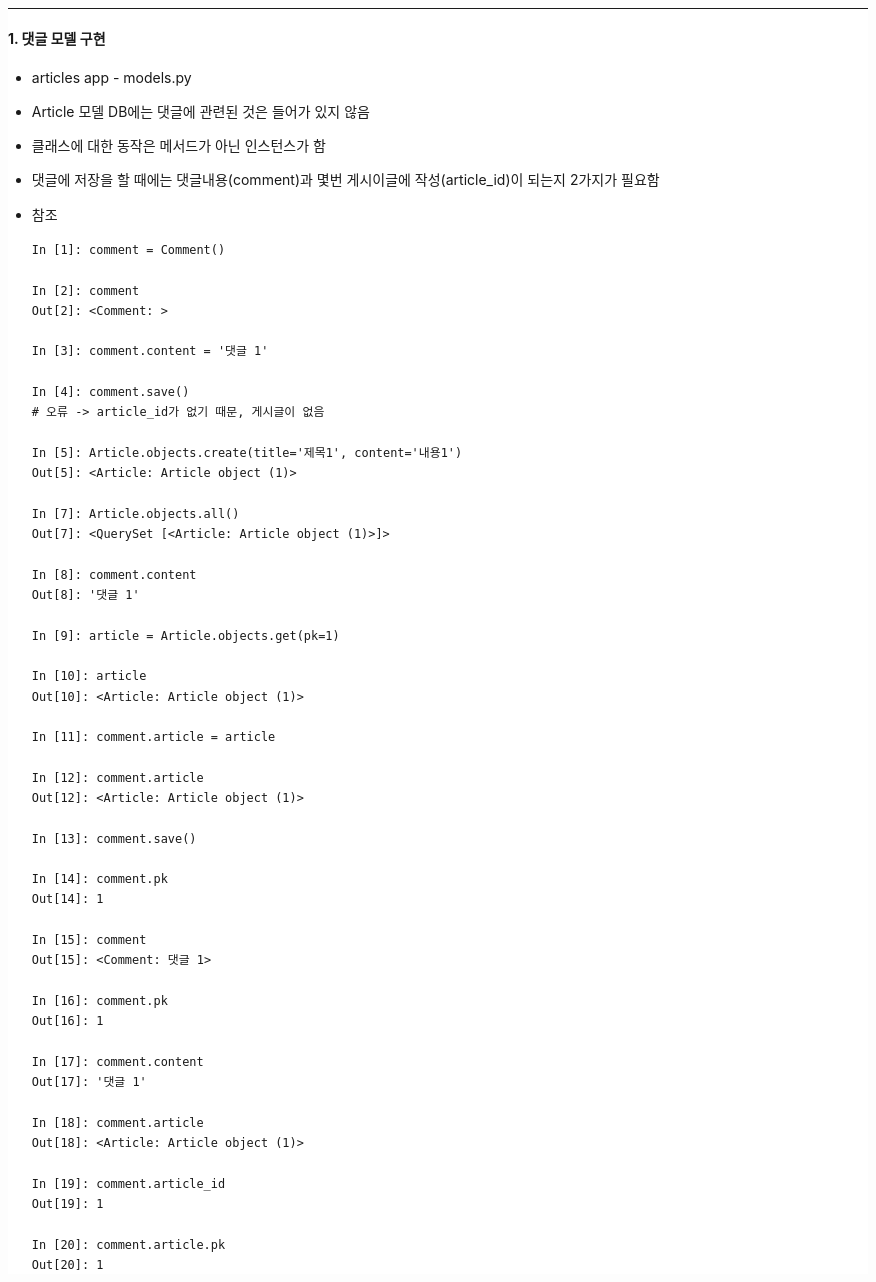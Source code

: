 <hr>

#### 1. 댓글 모델 구현

- articles app - models.py

- Article 모델 DB에는 댓글에 관련된 것은 들어가 있지 않음

- 클래스에 대한 동작은 메서드가 아닌 인스턴스가 함

- 댓글에 저장을 할 때에는 댓글내용(comment)과 몇번 게시이글에 작성(article_id)이 되는지 2가지가 필요함

- 참조

  ```shell
  In [1]: comment = Comment()
  
  In [2]: comment
  Out[2]: <Comment: >
  
  In [3]: comment.content = '댓글 1'
  
  In [4]: comment.save()  
  # 오류 -> article_id가 없기 때문, 게시글이 없음
  
  In [5]: Article.objects.create(title='제목1', content='내용1')
  Out[5]: <Article: Article object (1)>
  
  In [7]: Article.objects.all()
  Out[7]: <QuerySet [<Article: Article object (1)>]>
  
  In [8]: comment.content
  Out[8]: '댓글 1'
  
  In [9]: article = Article.objects.get(pk=1)
  
  In [10]: article
  Out[10]: <Article: Article object (1)>
  
  In [11]: comment.article = article
  
  In [12]: comment.article
  Out[12]: <Article: Article object (1)>
  
  In [13]: comment.save()
  
  In [14]: comment.pk
  Out[14]: 1
  
  In [15]: comment
  Out[15]: <Comment: 댓글 1>
  
  In [16]: comment.pk
  Out[16]: 1
  
  In [17]: comment.content
  Out[17]: '댓글 1'
  
  In [18]: comment.article
  Out[18]: <Article: Article object (1)>
  
  In [19]: comment.article_id
  Out[19]: 1
  
  In [20]: comment.article.pk
  Out[20]: 1
  ```